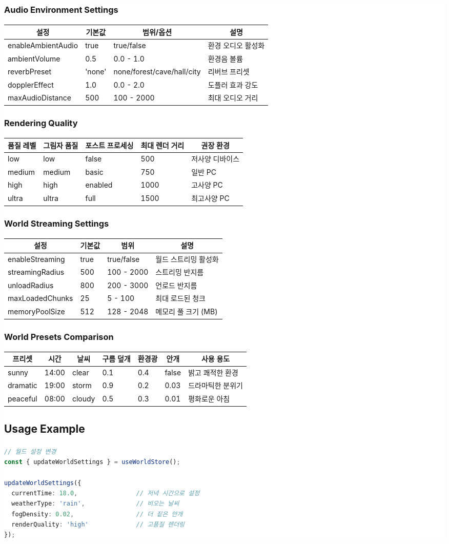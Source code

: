 ### Audio Environment Settings
| 설정 | 기본값 | 범위/옵션 | 설명 |
|------|--------|-----------|------|
| enableAmbientAudio | true | true/false | 환경 오디오 활성화 |
| ambientVolume | 0.5 | 0.0 - 1.0 | 환경음 볼륨 |
| reverbPreset | 'none' | none/forest/cave/hall/city | 리버브 프리셋 |
| dopplerEffect | 1.0 | 0.0 - 2.0 | 도플러 효과 강도 |
| maxAudioDistance | 500 | 100 - 2000 | 최대 오디오 거리 |

### Rendering Quality
| 품질 레벨 | 그림자 품질 | 포스트 프로세싱 | 최대 렌더 거리 | 권장 환경 |
|----------|-------------|----------------|----------------|-----------|
| low | low | false | 500 | 저사양 디바이스 |
| medium | medium | basic | 750 | 일반 PC |
| high | high | enabled | 1000 | 고사양 PC |
| ultra | ultra | full | 1500 | 최고사양 PC |

### World Streaming Settings
| 설정 | 기본값 | 범위 | 설명 |
|------|--------|------|------|
| enableStreaming | true | true/false | 월드 스트리밍 활성화 |
| streamingRadius | 500 | 100 - 2000 | 스트리밍 반지름 |
| unloadRadius | 800 | 200 - 3000 | 언로드 반지름 |
| maxLoadedChunks | 25 | 5 - 100 | 최대 로드된 청크 |
| memoryPoolSize | 512 | 128 - 2048 | 메모리 풀 크기 (MB) |

### World Presets Comparison
| 프리셋 | 시간 | 날씨 | 구름 덮개 | 환경광 | 안개 | 사용 용도 |
|--------|------|------|----------|--------|------|-----------|
| sunny | 14:00 | clear | 0.1 | 0.4 | false | 밝고 쾌적한 환경 |
| dramatic | 19:00 | storm | 0.9 | 0.2 | 0.03 | 드라마틱한 분위기 |
| peaceful | 08:00 | cloudy | 0.5 | 0.3 | 0.01 | 평화로운 아침 |

## Usage Example

```typescript
// 월드 설정 변경
const { updateWorldSettings } = useWorldStore();

updateWorldSettings({
  currentTime: 18.0,                // 저녁 시간으로 설정
  weatherType: 'rain',              // 비오는 날씨
  fogDensity: 0.02,                 // 더 짙은 안개
  renderQuality: 'high'             // 고품질 렌더링
});
```
